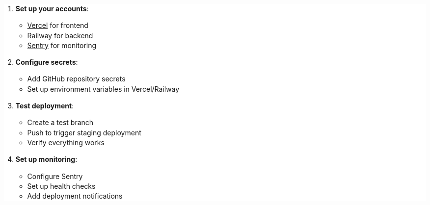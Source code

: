 1. **Set up your accounts**:
   - [Vercel](https://vercel.com) for frontend
   - [Railway](https://railway.app) for backend
   - [Sentry](https://sentry.io) for monitoring

2. **Configure secrets**:
   - Add GitHub repository secrets
   - Set up environment variables in Vercel/Railway

3. **Test deployment**:
   - Create a test branch
   - Push to trigger staging deployment
   - Verify everything works

4. **Set up monitoring**:
   - Configure Sentry
   - Set up health checks
   - Add deployment notifications
